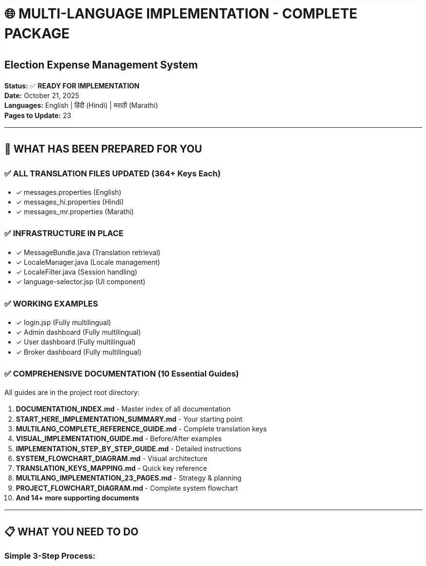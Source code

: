 # 🌐 MULTI-LANGUAGE IMPLEMENTATION - COMPLETE PACKAGE
## Election Expense Management System

**Status:** ✅ **READY FOR IMPLEMENTATION**  
**Date:** October 21, 2025  
**Languages:** English | हिंदी (Hindi) | मराठी (Marathi)  
**Pages to Update:** 23  

---

## 🎯 **WHAT HAS BEEN PREPARED FOR YOU**

### ✅ **ALL TRANSLATION FILES UPDATED** (364+ Keys Each)
- ✓ messages.properties (English)
- ✓ messages_hi.properties (Hindi) 
- ✓ messages_mr.properties (Marathi)

### ✅ **INFRASTRUCTURE IN PLACE**
- ✓ MessageBundle.java (Translation retrieval)
- ✓ LocaleManager.java (Locale management)
- ✓ LocaleFilter.java (Session handling)
- ✓ language-selector.jsp (UI component)

### ✅ **WORKING EXAMPLES**
- ✓ login.jsp (Fully multilingual)
- ✓ Admin dashboard (Fully multilingual)
- ✓ User dashboard (Fully multilingual)
- ✓ Broker dashboard (Fully multilingual)

### ✅ **COMPREHENSIVE DOCUMENTATION** (10 Essential Guides)
All guides are in the project root directory:

1. **DOCUMENTATION_INDEX.md** - Master index of all documentation
2. **START_HERE_IMPLEMENTATION_SUMMARY.md** - Your starting point
3. **MULTILANG_COMPLETE_REFERENCE_GUIDE.md** - Complete translation keys
4. **VISUAL_IMPLEMENTATION_GUIDE.md** - Before/After examples
5. **IMPLEMENTATION_STEP_BY_STEP_GUIDE.md** - Detailed instructions
6. **SYSTEM_FLOWCHART_DIAGRAM.md** - Visual architecture
7. **TRANSLATION_KEYS_MAPPING.md** - Quick key reference
8. **MULTILANG_IMPLEMENTATION_23_PAGES.md** - Strategy & planning
9. **PROJECT_FLOWCHART_DIAGRAM.md** - Complete system flowchart
10. **And 14+ more supporting documents**

---

## 📋 **WHAT YOU NEED TO DO**

### Simple 3-Step Process:
